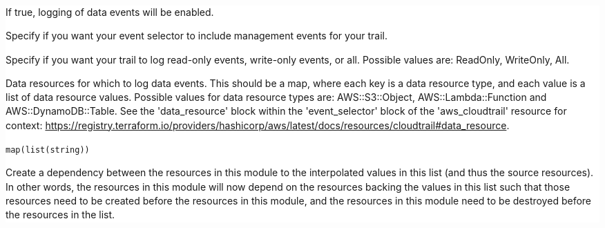 </HclListItemDescription>
<HclListItemDefaultValue defaultValue="true"/>
</HclListItem>

<HclListItem name="data_logging_enabled" requirement="optional" type="bool">
<HclListItemDescription>

If true, logging of data events will be enabled.

</HclListItemDescription>
<HclListItemDefaultValue defaultValue="false"/>
</HclListItem>

<HclListItem name="data_logging_include_management_events" requirement="optional" type="bool">
<HclListItemDescription>

Specify if you want your event selector to include management events for your trail.

</HclListItemDescription>
<HclListItemDefaultValue defaultValue="true"/>
</HclListItem>

<HclListItem name="data_logging_read_write_type" requirement="optional" type="string">
<HclListItemDescription>

Specify if you want your trail to log read-only events, write-only events, or all. Possible values are: ReadOnly, WriteOnly, All.

</HclListItemDescription>
<HclListItemDefaultValue defaultValue="&quot;All&quot;"/>
</HclListItem>

<HclListItem name="data_logging_resources" requirement="optional" type="map(list(…))">
<HclListItemDescription>

Data resources for which to log data events. This should be a map, where each key is a data resource type, and each value is a list of data resource values. Possible values for data resource types are: AWS::S3::Object, AWS::Lambda::Function and AWS::DynamoDB::Table. See the 'data_resource' block within the 'event_selector' block of the 'aws_cloudtrail' resource for context: https://registry.terraform.io/providers/hashicorp/aws/latest/docs/resources/cloudtrail#data_resource.

</HclListItemDescription>
<HclListItemTypeDetails>

```hcl
map(list(string))
```

</HclListItemTypeDetails>
<HclListItemDefaultValue defaultValue="{}"/>
</HclListItem>

<HclListItem name="dependencies" requirement="optional" type="list(string)">
<HclListItemDescription>

Create a dependency between the resources in this module to the interpolated values in this list (and thus the source resources). In other words, the resources in this module will now depend on the resources backing the values in this list such that those resources need to be created before the resources in this module, and the resources in this module need to be destroyed before the resources in the list.
